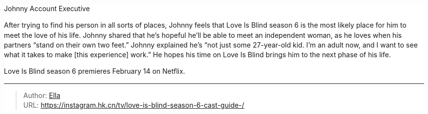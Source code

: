 

 Johnny 
Account Executive
          




After trying to find his person in all sorts of places, Johnny feels that Love Is Blind season 6 is the most likely place for him to meet the love of his life. Johnny shared that he’s hopeful he’ll be able to meet an independent woman, as he loves when his partners “stand on their own two feet.” Johnny explained he’s “not just some 27-year-old kid. I’m an adult now, and I want to see what it takes to make [this experience] work.” He hopes his time on Love Is Blind brings him to the next phase of his life.



Love Is Blind season 6 premieres February 14 on Netflix. 






---

> Author: [Ella](https://instagram.hk.cn/)  
> URL: https://instagram.hk.cn/tv/love-is-blind-season-6-cast-guide-/  

